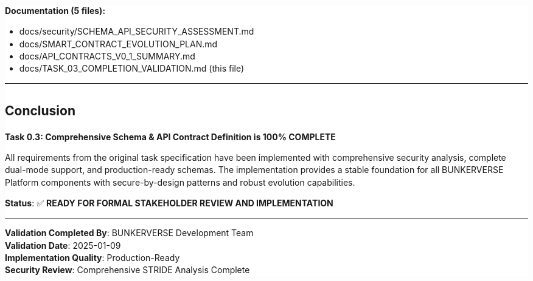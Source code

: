 **Documentation (5 files):**
- docs/security/SCHEMA_API_SECURITY_ASSESSMENT.md
- docs/SMART_CONTRACT_EVOLUTION_PLAN.md
- docs/API_CONTRACTS_V0_1_SUMMARY.md
- docs/TASK_03_COMPLETION_VALIDATION.md (this file)

---

## Conclusion

**Task 0.3: Comprehensive Schema & API Contract Definition is 100% COMPLETE**

All requirements from the original task specification have been implemented with comprehensive security analysis, complete dual-mode support, and production-ready schemas. The implementation provides a stable foundation for all BUNKERVERSE Platform components with secure-by-design patterns and robust evolution capabilities.

**Status**: ✅ **READY FOR FORMAL STAKEHOLDER REVIEW AND IMPLEMENTATION**

---

**Validation Completed By**: BUNKERVERSE Development Team  
**Validation Date**: 2025-01-09  
**Implementation Quality**: Production-Ready  
**Security Review**: Comprehensive STRIDE Analysis Complete